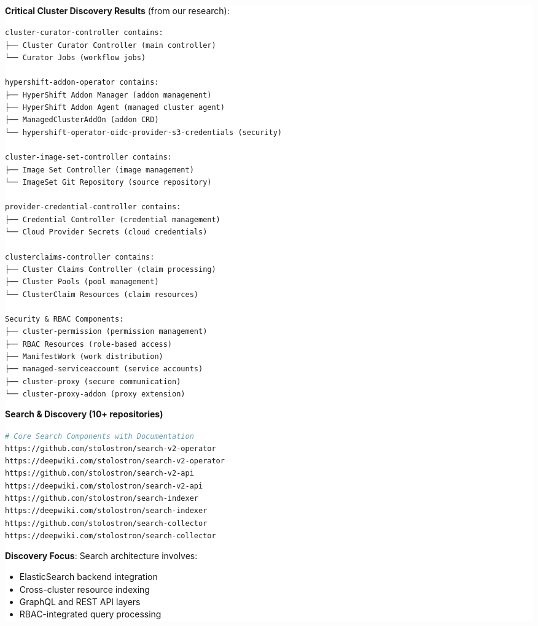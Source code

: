 **Critical Cluster Discovery Results** (from our research):
```
cluster-curator-controller contains:
├── Cluster Curator Controller (main controller)
└── Curator Jobs (workflow jobs)

hypershift-addon-operator contains:
├── HyperShift Addon Manager (addon management)
├── HyperShift Addon Agent (managed cluster agent)
├── ManagedClusterAddOn (addon CRD)
└── hypershift-operator-oidc-provider-s3-credentials (security)

cluster-image-set-controller contains:
├── Image Set Controller (image management)
└── ImageSet Git Repository (source repository)

provider-credential-controller contains:
├── Credential Controller (credential management)
└── Cloud Provider Secrets (cloud credentials)

clusterclaims-controller contains:
├── Cluster Claims Controller (claim processing)
├── Cluster Pools (pool management)
└── ClusterClaim Resources (claim resources)

Security & RBAC Components:
├── cluster-permission (permission management)
├── RBAC Resources (role-based access)
├── ManifestWork (work distribution)
├── managed-serviceaccount (service accounts)
├── cluster-proxy (secure communication)
└── cluster-proxy-addon (proxy extension)
```

**Search & Discovery (10+ repositories)**
```bash
# Core Search Components with Documentation
https://github.com/stolostron/search-v2-operator
https://deepwiki.com/stolostron/search-v2-operator
https://github.com/stolostron/search-v2-api
https://deepwiki.com/stolostron/search-v2-api
https://github.com/stolostron/search-indexer
https://deepwiki.com/stolostron/search-indexer
https://github.com/stolostron/search-collector
https://deepwiki.com/stolostron/search-collector
```

**Discovery Focus**: Search architecture involves:
- ElasticSearch backend integration
- Cross-cluster resource indexing
- GraphQL and REST API layers
- RBAC-integrated query processing
